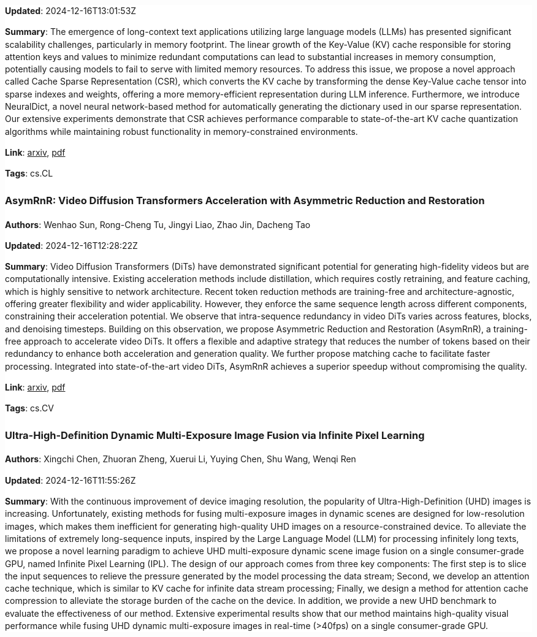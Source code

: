 **Updated**: 2024-12-16T13:01:53Z

**Summary**: The emergence of long-context text applications utilizing large language models (LLMs) has presented significant scalability challenges, particularly in memory footprint. The linear growth of the Key-Value (KV) cache responsible for storing attention keys and values to minimize redundant computations can lead to substantial increases in memory consumption, potentially causing models to fail to serve with limited memory resources. To address this issue, we propose a novel approach called Cache Sparse Representation (CSR), which converts the KV cache by transforming the dense Key-Value cache tensor into sparse indexes and weights, offering a more memory-efficient representation during LLM inference. Furthermore, we introduce NeuralDict, a novel neural network-based method for automatically generating the dictionary used in our sparse representation. Our extensive experiments demonstrate that CSR achieves performance comparable to state-of-the-art KV cache quantization algorithms while maintaining robust functionality in memory-constrained environments.

**Link**: [arxiv](http://arxiv.org/abs/2412.11741v1),  [pdf](http://arxiv.org/pdf/2412.11741v1)

**Tags**: cs.CL 



### AsymRnR: Video Diffusion Transformers Acceleration with Asymmetric   Reduction and Restoration
**Authors**: Wenhao Sun, Rong-Cheng Tu, Jingyi Liao, Zhao Jin, Dacheng Tao

**Updated**: 2024-12-16T12:28:22Z

**Summary**: Video Diffusion Transformers (DiTs) have demonstrated significant potential for generating high-fidelity videos but are computationally intensive. Existing acceleration methods include distillation, which requires costly retraining, and feature caching, which is highly sensitive to network architecture. Recent token reduction methods are training-free and architecture-agnostic, offering greater flexibility and wider applicability. However, they enforce the same sequence length across different components, constraining their acceleration potential. We observe that intra-sequence redundancy in video DiTs varies across features, blocks, and denoising timesteps. Building on this observation, we propose Asymmetric Reduction and Restoration (AsymRnR), a training-free approach to accelerate video DiTs. It offers a flexible and adaptive strategy that reduces the number of tokens based on their redundancy to enhance both acceleration and generation quality. We further propose matching cache to facilitate faster processing. Integrated into state-of-the-art video DiTs, AsymRnR achieves a superior speedup without compromising the quality.

**Link**: [arxiv](http://arxiv.org/abs/2412.11706v1),  [pdf](http://arxiv.org/pdf/2412.11706v1)

**Tags**: cs.CV 



### Ultra-High-Definition Dynamic Multi-Exposure Image Fusion via Infinite   Pixel Learning
**Authors**: Xingchi Chen, Zhuoran Zheng, Xuerui Li, Yuying Chen, Shu Wang, Wenqi Ren

**Updated**: 2024-12-16T11:55:26Z

**Summary**: With the continuous improvement of device imaging resolution, the popularity of Ultra-High-Definition (UHD) images is increasing. Unfortunately, existing methods for fusing multi-exposure images in dynamic scenes are designed for low-resolution images, which makes them inefficient for generating high-quality UHD images on a resource-constrained device. To alleviate the limitations of extremely long-sequence inputs, inspired by the Large Language Model (LLM) for processing infinitely long texts, we propose a novel learning paradigm to achieve UHD multi-exposure dynamic scene image fusion on a single consumer-grade GPU, named Infinite Pixel Learning (IPL). The design of our approach comes from three key components: The first step is to slice the input sequences to relieve the pressure generated by the model processing the data stream; Second, we develop an attention cache technique, which is similar to KV cache for infinite data stream processing; Finally, we design a method for attention cache compression to alleviate the storage burden of the cache on the device. In addition, we provide a new UHD benchmark to evaluate the effectiveness of our method. Extensive experimental results show that our method maintains high-quality visual performance while fusing UHD dynamic multi-exposure images in real-time (>40fps) on a single consumer-grade GPU.
